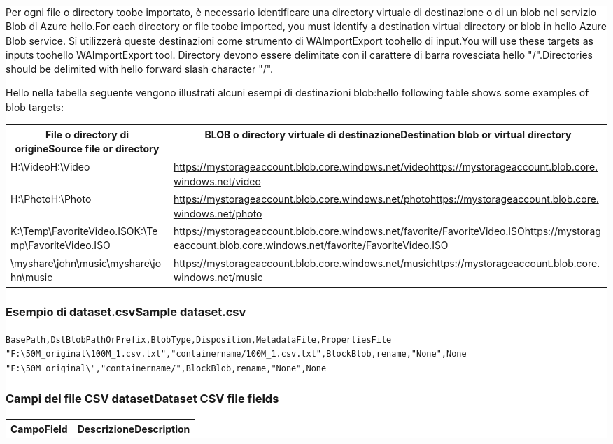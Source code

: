 <span data-ttu-id="be6ac-139">Per ogni file o directory toobe importato, è necessario identificare una directory virtuale di destinazione o di un blob nel servizio Blob di Azure hello.</span><span class="sxs-lookup"><span data-stu-id="be6ac-139">For each directory or file toobe imported, you must identify a destination virtual directory or blob in hello Azure Blob service.</span></span> <span data-ttu-id="be6ac-140">Si utilizzerà queste destinazioni come strumento di WAImportExport toohello di input.</span><span class="sxs-lookup"><span data-stu-id="be6ac-140">You will use these targets as inputs toohello WAImportExport tool.</span></span> <span data-ttu-id="be6ac-141">Directory devono essere delimitate con il carattere di barra rovesciata hello "/".</span><span class="sxs-lookup"><span data-stu-id="be6ac-141">Directories should be delimited with hello forward slash character "/".</span></span>

<span data-ttu-id="be6ac-142">Hello nella tabella seguente vengono illustrati alcuni esempi di destinazioni blob:</span><span class="sxs-lookup"><span data-stu-id="be6ac-142">hello following table shows some examples of blob targets:</span></span>

| <span data-ttu-id="be6ac-143">File o directory di origine</span><span class="sxs-lookup"><span data-stu-id="be6ac-143">Source file or directory</span></span> | <span data-ttu-id="be6ac-144">BLOB o directory virtuale di destinazione</span><span class="sxs-lookup"><span data-stu-id="be6ac-144">Destination blob or virtual directory</span></span> |
| --- | --- |
| <span data-ttu-id="be6ac-145">H:\Video</span><span class="sxs-lookup"><span data-stu-id="be6ac-145">H:\Video</span></span> | <span data-ttu-id="be6ac-146">https://mystorageaccount.blob.core.windows.net/video</span><span class="sxs-lookup"><span data-stu-id="be6ac-146">https://mystorageaccount.blob.core.windows.net/video</span></span> |
| <span data-ttu-id="be6ac-147">H:\Photo</span><span class="sxs-lookup"><span data-stu-id="be6ac-147">H:\Photo</span></span> | <span data-ttu-id="be6ac-148">https://mystorageaccount.blob.core.windows.net/photo</span><span class="sxs-lookup"><span data-stu-id="be6ac-148">https://mystorageaccount.blob.core.windows.net/photo</span></span> |
| <span data-ttu-id="be6ac-149">K:\Temp\FavoriteVideo.ISO</span><span class="sxs-lookup"><span data-stu-id="be6ac-149">K:\Temp\FavoriteVideo.ISO</span></span> | <span data-ttu-id="be6ac-150">https://mystorageaccount.blob.core.windows.net/favorite/FavoriteVideo.ISO</span><span class="sxs-lookup"><span data-stu-id="be6ac-150">https://mystorageaccount.blob.core.windows.net/favorite/FavoriteVideo.ISO</span></span> |
| <span data-ttu-id="be6ac-151">\\myshare\john\music</span><span class="sxs-lookup"><span data-stu-id="be6ac-151">\\myshare\john\music</span></span> | <span data-ttu-id="be6ac-152">https://mystorageaccount.blob.core.windows.net/music</span><span class="sxs-lookup"><span data-stu-id="be6ac-152">https://mystorageaccount.blob.core.windows.net/music</span></span> |

### <a name="sample-datasetcsv"></a><span data-ttu-id="be6ac-153">Esempio di dataset.csv</span><span class="sxs-lookup"><span data-stu-id="be6ac-153">Sample dataset.csv</span></span>

```
BasePath,DstBlobPathOrPrefix,BlobType,Disposition,MetadataFile,PropertiesFile
"F:\50M_original\100M_1.csv.txt","containername/100M_1.csv.txt",BlockBlob,rename,"None",None
"F:\50M_original\","containername/",BlockBlob,rename,"None",None
```

### <a name="dataset-csv-file-fields"></a><span data-ttu-id="be6ac-154">Campi del file CSV dataset</span><span class="sxs-lookup"><span data-stu-id="be6ac-154">Dataset CSV file fields</span></span>

| <span data-ttu-id="be6ac-155">Campo</span><span class="sxs-lookup"><span data-stu-id="be6ac-155">Field</span></span> | <span data-ttu-id="be6ac-156">Descrizione</span><span class="sxs-lookup"><span data-stu-id="be6ac-156">Description</span></span> |
| --- | --- |